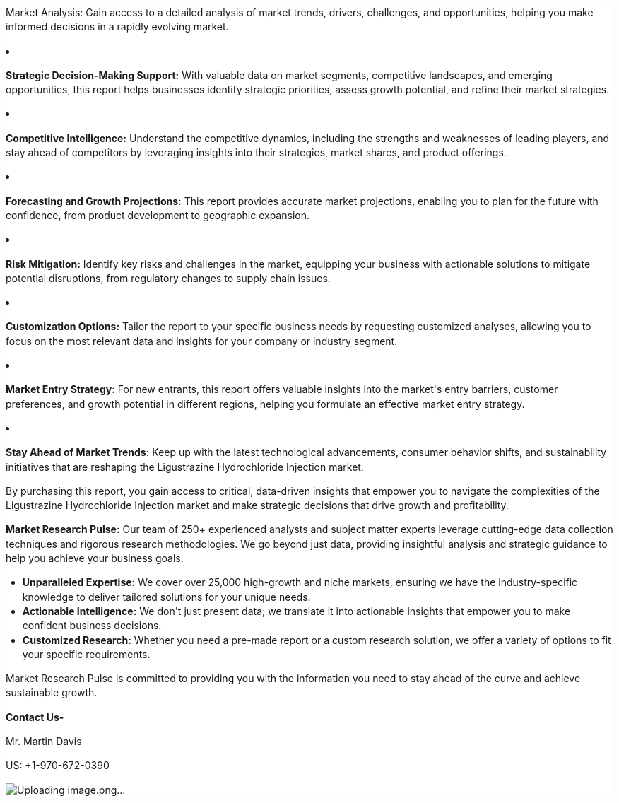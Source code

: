 Market Analysis:</strong> Gain access to a detailed analysis of market trends, drivers, challenges, and opportunities, helping you make informed decisions in a rapidly evolving market.</p></li><li><p><strong>Strategic Decision-Making Support:</strong> With valuable data on market segments, competitive landscapes, and emerging opportunities, this report helps businesses identify strategic priorities, assess growth potential, and refine their market strategies.</p></li><li><p><strong>Competitive Intelligence:</strong> Understand the competitive dynamics, including the strengths and weaknesses of leading players, and stay ahead of competitors by leveraging insights into their strategies, market shares, and product offerings.</p></li><li><p><strong>Forecasting and Growth Projections:</strong> This report provides accurate market projections, enabling you to plan for the future with confidence, from product development to geographic expansion.</p></li><li><p><strong>Risk Mitigation:</strong> Identify key risks and challenges in the market, equipping your business with actionable solutions to mitigate potential disruptions, from regulatory changes to supply chain issues.</p></li><li><p><strong>Customization Options:</strong> Tailor the report to your specific business needs by requesting customized analyses, allowing you to focus on the most relevant data and insights for your company or industry segment.</p></li><li><p><strong>Market Entry Strategy:</strong> For new entrants, this report offers valuable insights into the market's entry barriers, customer preferences, and growth potential in different regions, helping you formulate an effective market entry strategy.</p></li><li><p><strong>Stay Ahead of Market Trends:</strong> Keep up with the latest technological advancements, consumer behavior shifts, and sustainability initiatives that are reshaping the Ligustrazine Hydrochloride Injection market.</p></li></ol><p>By purchasing this report, you gain access to critical, data-driven insights that empower you to navigate the complexities of the Ligustrazine Hydrochloride Injection market and make strategic decisions that drive growth and profitability.</p><p><strong>Market Research Pulse:</strong>&nbsp;Our team of 250+ experienced analysts and subject matter experts leverage cutting-edge data collection techniques and rigorous research methodologies. We go beyond just data, providing insightful analysis and strategic guidance to help you achieve your business goals.</p><ul><li><strong>Unparalleled Expertise:</strong>&nbsp;We cover over 25,000 high-growth and niche markets, ensuring we have the industry-specific knowledge to deliver tailored solutions for your unique needs.</li><li><strong>Actionable Intelligence:</strong>&nbsp;We don't just present data; we translate it into actionable insights that empower you to make confident business decisions.</li><li><strong>Customized Research:</strong>&nbsp;Whether you need a pre-made report or a custom research solution, we offer a variety of options to fit your specific requirements.</li></ul><p>Market Research Pulse is committed to providing you with the information you need to stay ahead of the curve and achieve sustainable growth.</p><p><strong>Contact Us-</strong></p><p>Mr. Martin Davis</p><p>US: +1-970-672-0390</p>
![Uploading image.png…]()
